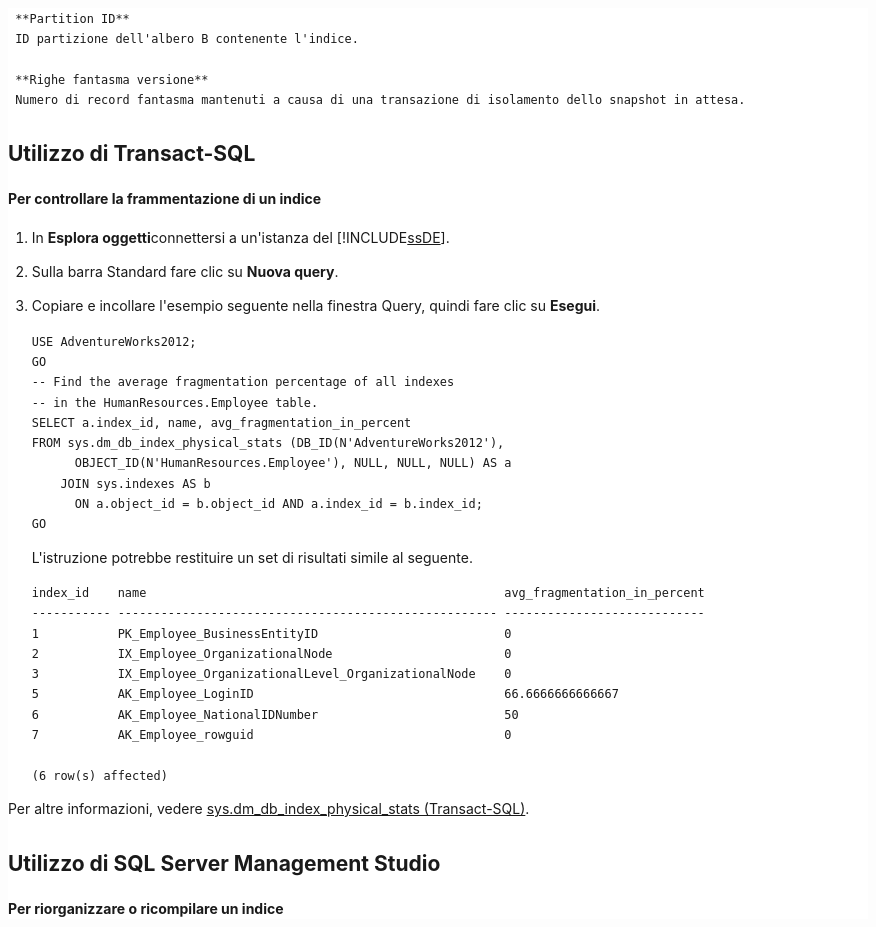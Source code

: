      **Partition ID**  
     ID partizione dell'albero B contenente l'indice.  
  
     **Righe fantasma versione**  
     Numero di record fantasma mantenuti a causa di una transazione di isolamento dello snapshot in attesa.  
  
##  <a name="TsqlProcedureFrag"></a> Utilizzo di Transact-SQL  
  
#### <a name="to-check-the-fragmentation-of-an-index"></a>Per controllare la frammentazione di un indice  
  
1.  In **Esplora oggetti**connettersi a un'istanza del [!INCLUDE[ssDE](../../includes/ssde-md.md)].  
  
2.  Sulla barra Standard fare clic su **Nuova query**.  
  
3.  Copiare e incollare l'esempio seguente nella finestra Query, quindi fare clic su **Esegui**.  
  
    ```  
    USE AdventureWorks2012;  
    GO  
    -- Find the average fragmentation percentage of all indexes  
    -- in the HumanResources.Employee table.   
    SELECT a.index_id, name, avg_fragmentation_in_percent  
    FROM sys.dm_db_index_physical_stats (DB_ID(N'AdventureWorks2012'), 
          OBJECT_ID(N'HumanResources.Employee'), NULL, NULL, NULL) AS a  
        JOIN sys.indexes AS b 
          ON a.object_id = b.object_id AND a.index_id = b.index_id;   
    GO  
    ```  
  
     L'istruzione potrebbe restituire un set di risultati simile al seguente.  
  
    ```  
    index_id    name                                                  avg_fragmentation_in_percent  
    ----------- ----------------------------------------------------- ----------------------------  
    1           PK_Employee_BusinessEntityID                          0  
    2           IX_Employee_OrganizationalNode                        0  
    3           IX_Employee_OrganizationalLevel_OrganizationalNode    0  
    5           AK_Employee_LoginID                                   66.6666666666667  
    6           AK_Employee_NationalIDNumber                          50  
    7           AK_Employee_rowguid                                   0  
  
    (6 row(s) affected)  
    ```  
  
 Per altre informazioni, vedere [sys.dm_db_index_physical_stats &#40;Transact-SQL&#41;](../../relational-databases/system-dynamic-management-views/sys-dm-db-index-physical-stats-transact-sql.md).  
  
##  <a name="SSMSProcedureReorg"></a> Utilizzo di SQL Server Management Studio  
  
#### <a name="to-reorganize-or-rebuild-an-index"></a>Per riorganizzare o ricompilare un indice  
  